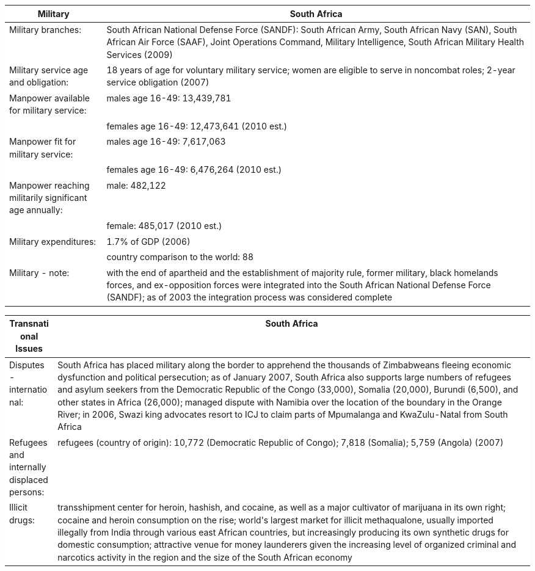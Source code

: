 
| Military | South Africa |
| --- | --- |
| Military branches: | South African National Defense Force (SANDF): South African Army, South African Navy (SAN), South African Air Force (SAAF), Joint Operations Command, Military Intelligence, South African Military Health Services (2009) |
| Military service age and obligation: | 18 years of age for voluntary military service; women are eligible to serve in noncombat roles; 2-year service obligation (2007) |
| Manpower available for military service: | males age 16-49: 13,439,781 |
| | females age 16-49: 12,473,641 (2010 est.) |
| Manpower fit for military service: | males age 16-49: 7,617,063 |
| | females age 16-49: 6,476,264 (2010 est.) |
| Manpower reaching militarily significant age annually: | male: 482,122 |
| | female: 485,017 (2010 est.) |
| Military expenditures: | 1.7% of GDP (2006) |
| | country comparison to the world: 88 |
| Military - note: | with the end of apartheid and the establishment of majority rule, former military, black homelands forces, and ex-opposition forces were integrated into the South African National Defense Force (SANDF); as of 2003 the integration process was considered complete |


| Transnational Issues | South Africa |
| --- | --- |
| Disputes - international: | South Africa has placed military along the border to apprehend the thousands of Zimbabweans fleeing economic dysfunction and political persecution; as of January 2007, South Africa also supports large numbers of refugees and asylum seekers from the Democratic Republic of the Congo (33,000), Somalia (20,000), Burundi (6,500), and other states in Africa (26,000); managed dispute with Namibia over the location of the boundary in the Orange River; in 2006, Swazi king advocates resort to ICJ to claim parts of Mpumalanga and KwaZulu-Natal from South Africa |
| Refugees and internally displaced persons: | refugees (country of origin): 10,772 (Democratic Republic of Congo); 7,818 (Somalia); 5,759 (Angola) (2007) |
| Illicit drugs: | transshipment center for heroin, hashish, and cocaine, as well as a major cultivator of marijuana in its own right; cocaine and heroin consumption on the rise; world's largest market for illicit methaqualone, usually imported illegally from India through various east African countries, but increasingly producing its own synthetic drugs for domestic consumption; attractive venue for money launderers given the increasing level of organized criminal and narcotics activity in the region and the size of the South African economy |
